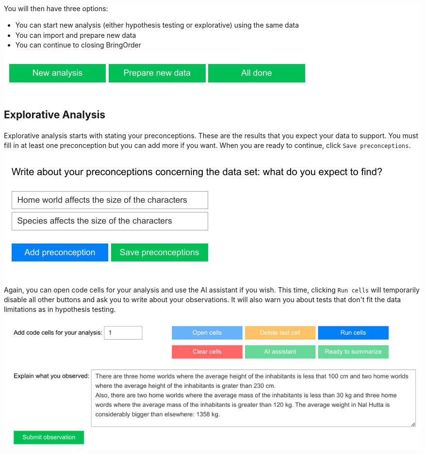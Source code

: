 You will then have three options:
- You can start new analysis (either hypothesis testing or explorative) using the same data
- You can import and prepare new data
- You can continue to closing BringOrder

![Options after analysis](./pictures/UI_images/after_analysis.png)

## Explorative Analysis

Explorative analysis starts with stating your preconceptions.
These are the results that you expect your data to support.
You must fill in at least one preconception but you can add more if you want.
When you are ready to continue, click `Save preconceptions`.

![Preconceptions](./pictures/UI_images/preconceptions.png)

Again, you can open code cells for your analysis and use the AI assistant if you wish.
This time, clicking `Run cells` will temporarily disable all other buttons and ask you to
write about your observations. It will also warn you about tests that don't fit the data limitations
as in hypothesis testing.

![Submit observation](./pictures/UI_images/submit_observation.png)
